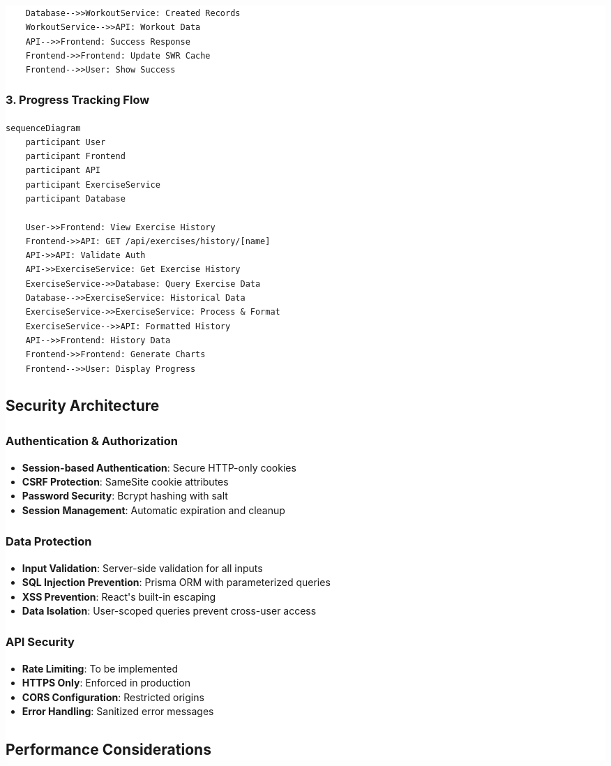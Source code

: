 ```mermaid
    Database-->>WorkoutService: Created Records
    WorkoutService-->>API: Workout Data
    API-->>Frontend: Success Response
    Frontend->>Frontend: Update SWR Cache
    Frontend-->>User: Show Success
```

### 3. Progress Tracking Flow
```mermaid
sequenceDiagram
    participant User
    participant Frontend
    participant API
    participant ExerciseService
    participant Database
    
    User->>Frontend: View Exercise History
    Frontend->>API: GET /api/exercises/history/[name]
    API->>API: Validate Auth
    API->>ExerciseService: Get Exercise History
    ExerciseService->>Database: Query Exercise Data
    Database-->>ExerciseService: Historical Data
    ExerciseService->>ExerciseService: Process & Format
    ExerciseService-->>API: Formatted History
    API-->>Frontend: History Data
    Frontend->>Frontend: Generate Charts
    Frontend-->>User: Display Progress
```

## Security Architecture

### Authentication & Authorization
- **Session-based Authentication**: Secure HTTP-only cookies
- **CSRF Protection**: SameSite cookie attributes
- **Password Security**: Bcrypt hashing with salt
- **Session Management**: Automatic expiration and cleanup

### Data Protection
- **Input Validation**: Server-side validation for all inputs
- **SQL Injection Prevention**: Prisma ORM with parameterized queries
- **XSS Prevention**: React's built-in escaping
- **Data Isolation**: User-scoped queries prevent cross-user access

### API Security
- **Rate Limiting**: To be implemented
- **HTTPS Only**: Enforced in production
- **CORS Configuration**: Restricted origins
- **Error Handling**: Sanitized error messages

## Performance Considerations
